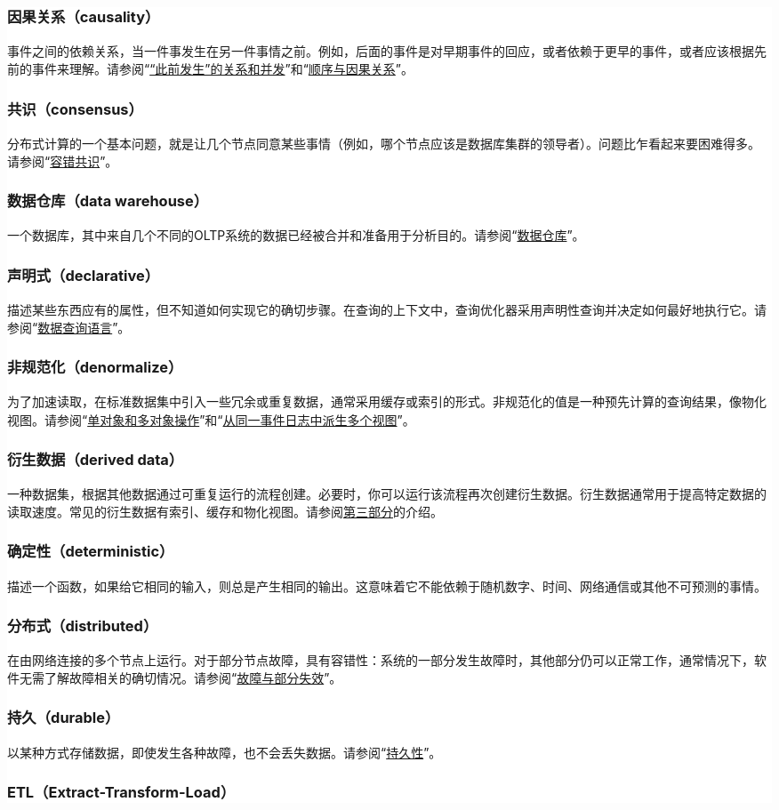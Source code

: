 
### 因果关系（causality）

事件之间的依赖关系，当一件事发生在另一件事情之前。例如，后面的事件是对早期事件的回应，或者依赖于更早的事件，或者应该根据先前的事件来理解。请参阅“[“此前发生”的关系和并发](ch5.md#“此前发生”的关系和并发)”和“[顺序与因果关系](ch5.md#顺序与因果关系)”。



### 共识（consensus）

分布式计算的一个基本问题，就是让几个节点同意某些事情（例如，哪个节点应该是数据库集群的领导者）。问题比乍看起来要困难得多。请参阅“[容错共识](ch9.md#容错共识)”。



### 数据仓库（data warehouse）

一个数据库，其中来自几个不同的OLTP系统的数据已经被合并和准备用于分析目的。请参阅“[数据仓库](ch3.md#数据仓库)”。



### 声明式（declarative）

描述某些东西应有的属性，但不知道如何实现它的确切步骤。在查询的上下文中，查询优化器采用声明性查询并决定如何最好地执行它。请参阅“[数据查询语言](ch2.md#数据查询语言)”。



### 非规范化（denormalize）

为了加速读取，在标准数据集中引入一些冗余或重复数据，通常采用缓存或索引的形式。非规范化的值是一种预先计算的查询结果，像物化视图。请参阅“[单对象和多对象操作](ch7.md#单对象和多对象操作)”和“[从同一事件日志中派生多个视图](ch11.md#从同一事件日志中派生多个视图)”。



### 衍生数据（derived data）

一种数据集，根据其他数据通过可重复运行的流程创建。必要时，你可以运行该流程再次创建衍生数据。衍生数据通常用于提高特定数据的读取速度。常见的衍生数据有索引、缓存和物化视图。请参阅[第三部分](part-iii.md)的介绍。



### 确定性（deterministic）

描述一个函数，如果给它相同的输入，则总是产生相同的输出。这意味着它不能依赖于随机数字、时间、网络通信或其他不可预测的事情。



### 分布式（distributed）

在由网络连接的多个节点上运行。对于部分节点故障，具有容错性：系统的一部分发生故障时，其他部分仍可以正常工作，通常情况下，软件无需了解故障相关的确切情况。请参阅“[故障与部分失效](ch8.md#故障与部分失效)”。



### 持久（durable）

以某种方式存储数据，即使发生各种故障，也不会丢失数据。请参阅“[持久性](ch7.md#持久性)”。



### ETL（Extract-Transform-Load）
